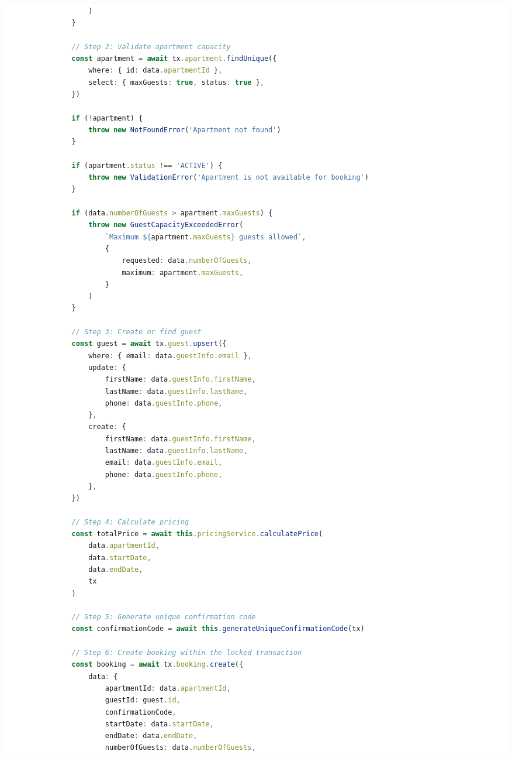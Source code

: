 ```typescript
					)
				}

				// Step 2: Validate apartment capacity
				const apartment = await tx.apartment.findUnique({
					where: { id: data.apartmentId },
					select: { maxGuests: true, status: true },
				})

				if (!apartment) {
					throw new NotFoundError('Apartment not found')
				}

				if (apartment.status !== 'ACTIVE') {
					throw new ValidationError('Apartment is not available for booking')
				}

				if (data.numberOfGuests > apartment.maxGuests) {
					throw new GuestCapacityExceededError(
						`Maximum ${apartment.maxGuests} guests allowed`,
						{
							requested: data.numberOfGuests,
							maximum: apartment.maxGuests,
						}
					)
				}

				// Step 3: Create or find guest
				const guest = await tx.guest.upsert({
					where: { email: data.guestInfo.email },
					update: {
						firstName: data.guestInfo.firstName,
						lastName: data.guestInfo.lastName,
						phone: data.guestInfo.phone,
					},
					create: {
						firstName: data.guestInfo.firstName,
						lastName: data.guestInfo.lastName,
						email: data.guestInfo.email,
						phone: data.guestInfo.phone,
					},
				})

				// Step 4: Calculate pricing
				const totalPrice = await this.pricingService.calculatePrice(
					data.apartmentId,
					data.startDate,
					data.endDate,
					tx
				)

				// Step 5: Generate unique confirmation code
				const confirmationCode = await this.generateUniqueConfirmationCode(tx)

				// Step 6: Create booking within the locked transaction
				const booking = await tx.booking.create({
					data: {
						apartmentId: data.apartmentId,
						guestId: guest.id,
						confirmationCode,
						startDate: data.startDate,
						endDate: data.endDate,
						numberOfGuests: data.numberOfGuests,
```